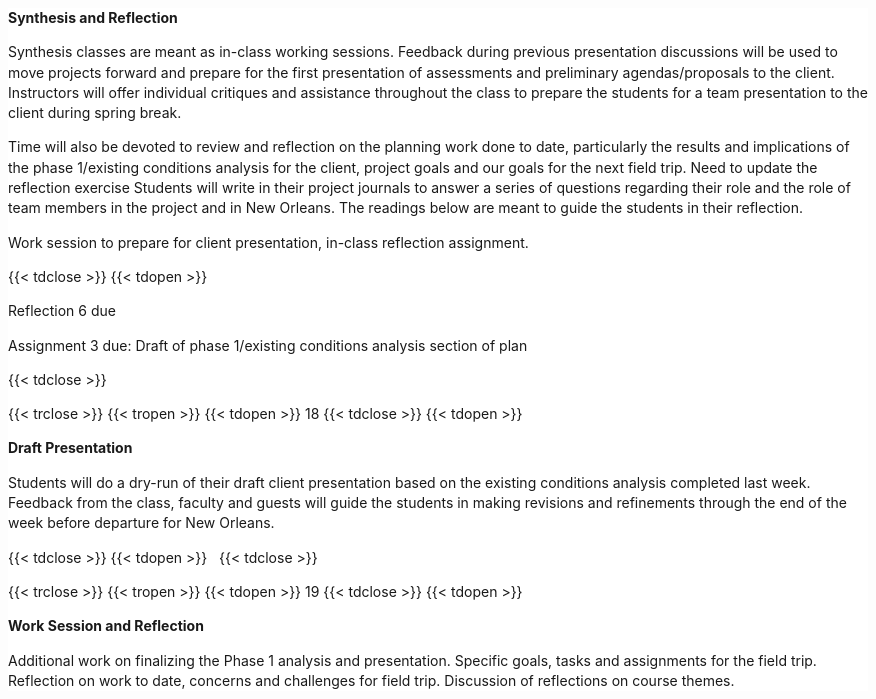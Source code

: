 
**Synthesis and Reflection**

Synthesis classes are meant as in-class working sessions. Feedback during previous presentation discussions will be used to move projects forward and prepare for the first presentation of assessments and preliminary agendas/proposals to the client. Instructors will offer individual critiques and assistance throughout the class to prepare the students for a team presentation to the client during spring break.

Time will also be devoted to review and reflection on the planning work done to date, particularly the results and implications of the phase 1/existing conditions analysis for the client, project goals and our goals for the next field trip. Need to update the reflection exercise Students will write in their project journals to answer a series of questions regarding their role and the role of team members in the project and in New Orleans. The readings below are meant to guide the students in their reflection.

Work session to prepare for client presentation, in-class reflection assignment.


{{< tdclose >}}
{{< tdopen >}}


Reflection 6 due

Assignment 3 due: Draft of phase 1/existing conditions analysis section of plan


{{< tdclose >}}

{{< trclose >}}
{{< tropen >}}
{{< tdopen >}}
18
{{< tdclose >}}
{{< tdopen >}}


**Draft Presentation**

Students will do a dry-run of their draft client presentation based on the existing conditions analysis completed last week. Feedback from the class, faculty and guests will guide the students in making revisions and refinements through the end of the week before departure for New Orleans.


{{< tdclose >}}
{{< tdopen >}}
 
{{< tdclose >}}

{{< trclose >}}
{{< tropen >}}
{{< tdopen >}}
19
{{< tdclose >}}
{{< tdopen >}}


**Work Session and Reflection**

Additional work on finalizing the Phase 1 analysis and presentation. Specific goals, tasks and assignments for the field trip. Reflection on work to date, concerns and challenges for field trip. Discussion of reflections on course themes.
